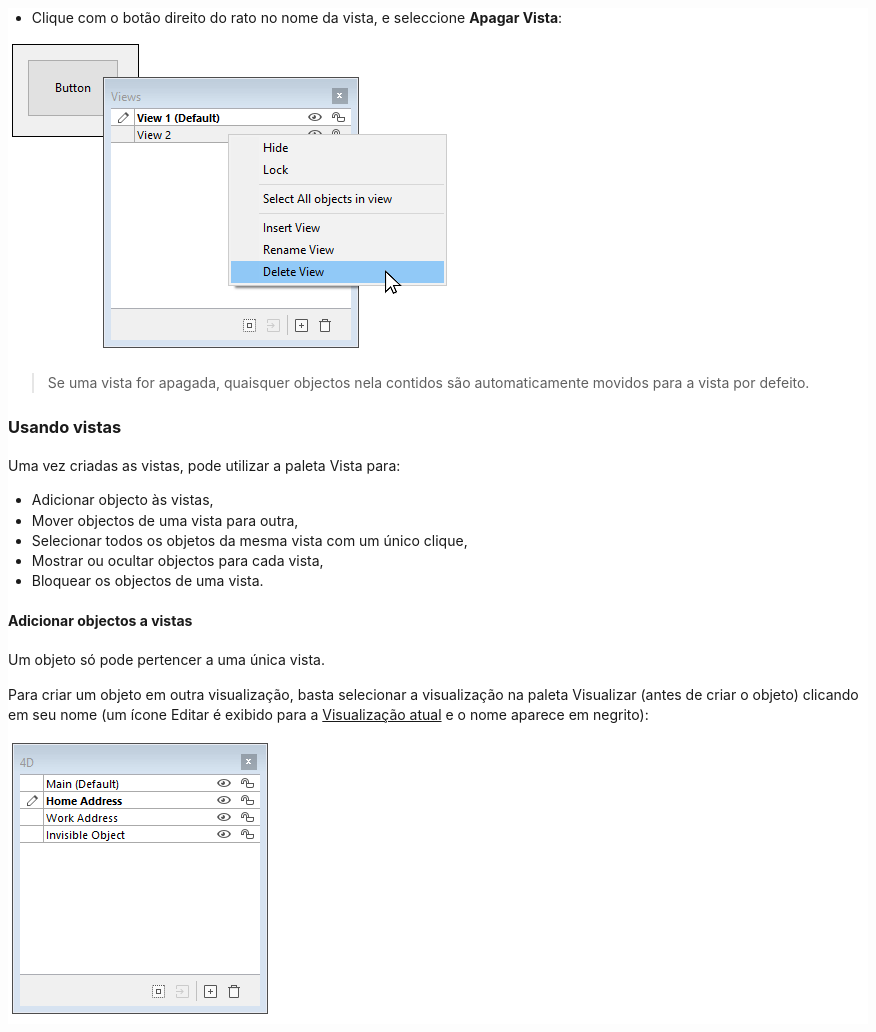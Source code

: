 - Clique com o botão direito do rato no nome da vista, e seleccione **Apagar Vista**:

 ![](../assets/en/FormEditor/deleteView2.png)
> Se uma vista for apagada, quaisquer objectos nela contidos são automaticamente movidos para a vista por defeito.

### Usando vistas

Uma vez criadas as vistas, pode utilizar a paleta Vista para:

- Adicionar objecto às vistas,
- Mover objectos de uma vista para outra,
- Selecionar todos os objetos da mesma vista com um único clique,
- Mostrar ou ocultar objectos para cada vista,
- Bloquear os objectos de uma vista.

#### Adicionar objectos a vistas

Um objeto só pode pertencer a uma única vista.

Para criar um objeto em outra visualização, basta selecionar a visualização na paleta Visualizar (antes de criar o objeto) clicando em seu nome (um ícone Editar é exibido para a [Visualização atual](#before-you-begin) e o nome aparece em negrito):

![](../assets/en/FormEditor/addObject.png)
